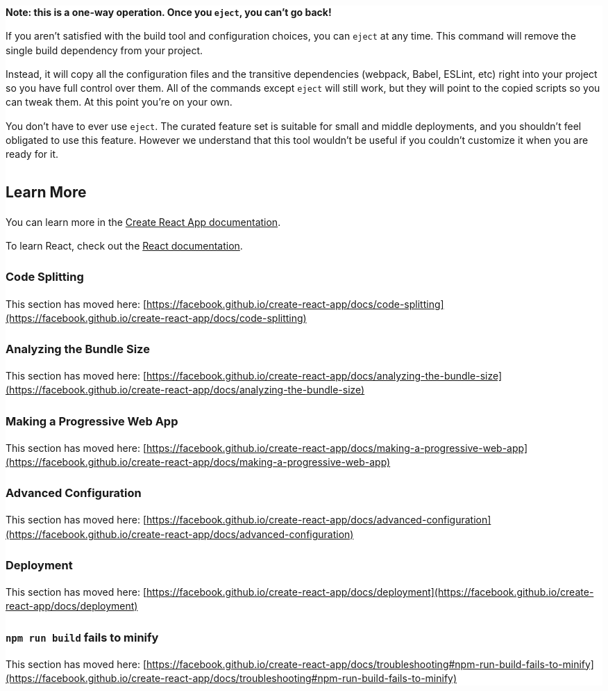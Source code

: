 **Note: this is a one-way operation. Once you `eject`, you can’t go back!**

If you aren’t satisfied with the build tool and configuration choices, you can `eject` at any time. This command will remove the single build dependency from your project.

Instead, it will copy all the configuration files and the transitive dependencies (webpack, Babel, ESLint, etc) right into your project so you have full control over them. All of the commands except `eject` will still work, but they will point to the copied scripts so you can tweak them. At this point you’re on your own.

You don’t have to ever use `eject`. The curated feature set is suitable for small and middle deployments, and you shouldn’t feel obligated to use this feature. However we understand that this tool wouldn’t be useful if you couldn’t customize it when you are ready for it.

## Learn More

You can learn more in the [Create React App documentation](https://facebook.github.io/create-react-app/docs/getting-started).

To learn React, check out the [React documentation](https://reactjs.org/).

### Code Splitting

This section has moved here: [https://facebook.github.io/create-react-app/docs/code-splitting](https://facebook.github.io/create-react-app/docs/code-splitting)

### Analyzing the Bundle Size

This section has moved here: [https://facebook.github.io/create-react-app/docs/analyzing-the-bundle-size](https://facebook.github.io/create-react-app/docs/analyzing-the-bundle-size)

### Making a Progressive Web App

This section has moved here: [https://facebook.github.io/create-react-app/docs/making-a-progressive-web-app](https://facebook.github.io/create-react-app/docs/making-a-progressive-web-app)

### Advanced Configuration

This section has moved here: [https://facebook.github.io/create-react-app/docs/advanced-configuration](https://facebook.github.io/create-react-app/docs/advanced-configuration)

### Deployment

This section has moved here: [https://facebook.github.io/create-react-app/docs/deployment](https://facebook.github.io/create-react-app/docs/deployment)

### `npm run build` fails to minify

This section has moved here: [https://facebook.github.io/create-react-app/docs/troubleshooting#npm-run-build-fails-to-minify](https://facebook.github.io/create-react-app/docs/troubleshooting#npm-run-build-fails-to-minify)
